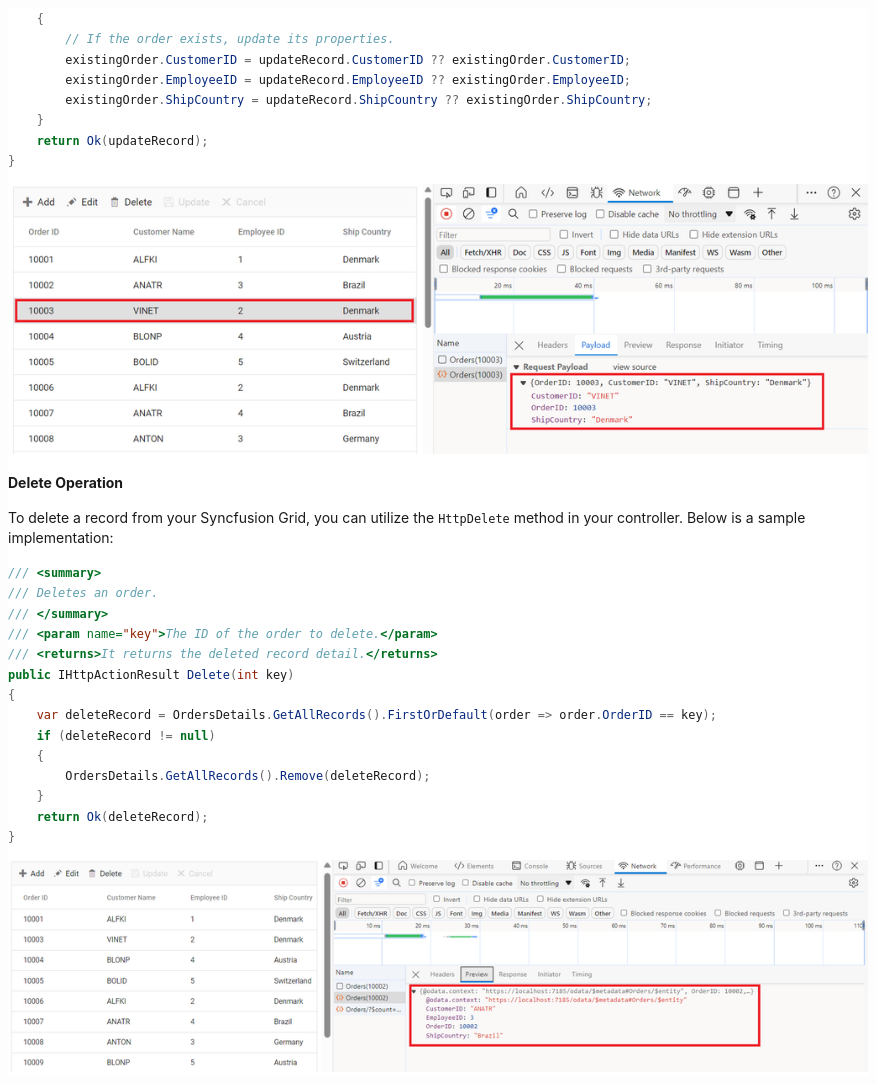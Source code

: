 ```cs
    {
        // If the order exists, update its properties.
        existingOrder.CustomerID = updateRecord.CustomerID ?? existingOrder.CustomerID;
        existingOrder.EmployeeID = updateRecord.EmployeeID ?? existingOrder.EmployeeID;
        existingOrder.ShipCountry = updateRecord.ShipCountry ?? existingOrder.ShipCountry;
    }
    return Ok(updateRecord);
}
```
![Update record](../../images/adaptors/odatav4-adaptor-update-record.png)

**Delete Operation**

To delete a record from your Syncfusion Grid, you can utilize the `HttpDelete` method in your controller. Below is a sample implementation:

```cs
/// <summary>
/// Deletes an order.
/// </summary>
/// <param name="key">The ID of the order to delete.</param>
/// <returns>It returns the deleted record detail.</returns>
public IHttpActionResult Delete(int key)
{
    var deleteRecord = OrdersDetails.GetAllRecords().FirstOrDefault(order => order.OrderID == key);
    if (deleteRecord != null)
    {
        OrdersDetails.GetAllRecords().Remove(deleteRecord);
    }
    return Ok(deleteRecord);
}
```

![Delete Record](../../images/adaptors/odatav4-adaptor-delete-record.png)
